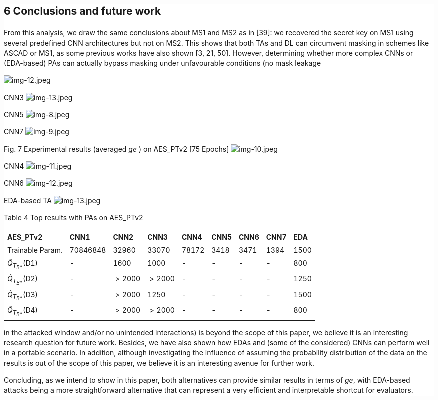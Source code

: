 ## 6 Conclusions and future work

From this analysis, we draw the same conclusions about MS1 and MS2 as in [39]: we recovered the secret key on MS1 using several predefined CNN architectures but not on MS2. This shows that both TAs and DL can circumvent masking in schemes like ASCAD or MS1, as some previous works have also shown [3, 21, 50]. However, determining whether more complex CNNs or (EDA-based) PAs can actually bypass masking under unfavourable conditions (no mask leakage

![img-12.jpeg](img-12.jpeg)

CNN3
![img-13.jpeg](img-13.jpeg)

CNN5
![img-8.jpeg](img-8.jpeg)

CNN7
![img-9.jpeg](img-9.jpeg)

Fig. 7 Experimental results (averaged $g e$ ) on AES_PTv2 [75 Epochs]
![img-10.jpeg](img-10.jpeg)

CNN4
![img-11.jpeg](img-11.jpeg)

CNN6
![img-12.jpeg](img-12.jpeg)

EDA-based TA
![img-13.jpeg](img-13.jpeg)

Table 4 Top results with PAs on AES_PTv2

| AES_PTv2 | CNN1 | CNN2 | CNN3 | CNN4 | CNN5 | CNN6 | CNN7 | EDA |
| :-- | :-- | :-- | :-- | :-- | :-- | :-- | :-- | :-- |
| Trainable Param. | 70846848 | 32960 | 33070 | 78172 | 3418 | 3471 | 1394 | 1500 |
| $\hat{Q}_{T_{B *}}(\mathrm{D} 1)$ | - | 1600 | 1000 | - | - | - | - | 800 |
| $\hat{Q}_{T_{B *}}(\mathrm{D} 2)$ | - | $>2000$ | $>2000$ | - | - | - | - | 1250 |
| $\hat{Q}_{T_{B *}}(\mathrm{D} 3)$ | - | $>2000$ | 1250 | - | - | - | - | 1500 |
| $\hat{Q}_{T_{B *}}(\mathrm{D} 4)$ | - | $>2000$ | $>2000$ | - | - | - | - | 800 |

in the attacked window and/or no unintended interactions) is beyond the scope of this paper, we believe it is an interesting research question for future work. Besides, we have also shown how EDAs and (some of the considered) CNNs can perform well in a portable scenario. In addition, although investigating the influence of assuming the probability distribution of the data on the results is out of the scope of this paper, we believe it is an interesting avenue for further work.

Concluding, as we intend to show in this paper, both alternatives can provide similar results in terms of $g e$, with EDA-based attacks being a more straightforward alternative that can represent a very efficient and interpretable shortcut for evaluators.


[^0]:    (c) Unai Rioja urioja@ikerlan.es
[^0]:    ${ }^{1}$ AES_RA Dataset: https://github.com/AES-RA/AES_RA.
[^0]:    ${ }^{3}$ Note that a second-order attack (combining the leakage of two bytes of the key at a time to remove the mask) is feasible in both situations [39].
[^1]:    ${ }^{4}$ AES_PTv2 Dataset: https://github.com/urioja/AESPTv2.
[^0]:    ${ }^{5}$ AES_RA Dataset: https://github.com/AES-RA/AES_RA.
[^0]:    ${ }^{8}$ STM32F411VET6 Datasheet: https://www.alldatasheet.com/datasheetpdf/pdf/929991/STMICROELECTRONICS/STM32F411VET6.html.